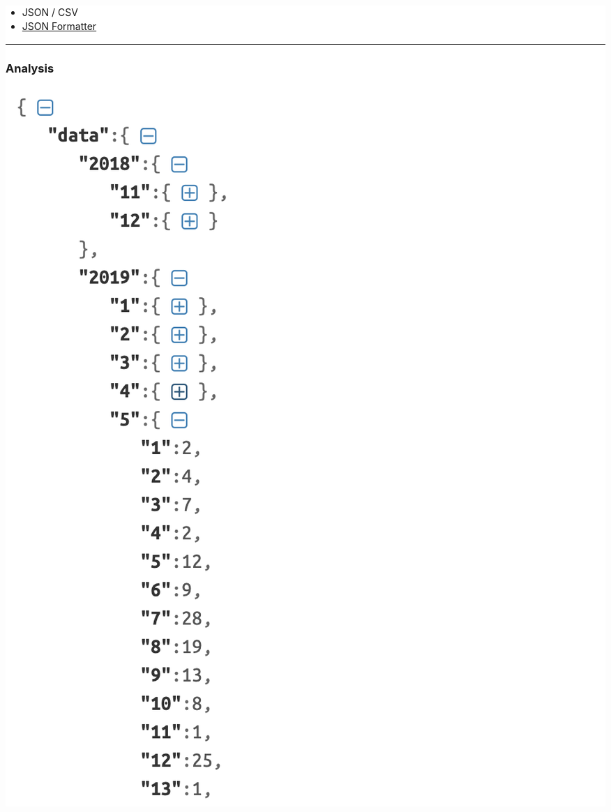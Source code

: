 * JSON / CSV
* [JSON Formatter](https://jsonformatter.curiousconcept.com/)

---

### Analysis

![bg left fit](images/analysis-formatter.png)
